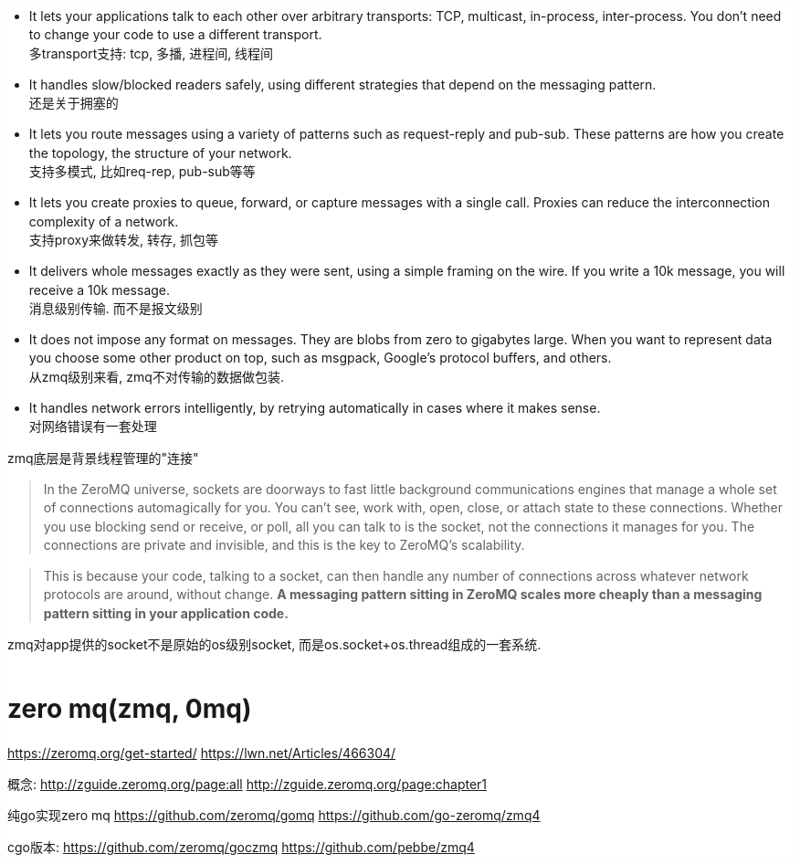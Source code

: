 * It lets your applications talk to each other over arbitrary transports: TCP, multicast, in-process, inter-process. You don’t need to change your code to use a different transport.  
多transport支持: tcp, 多播, 进程间, 线程间

* It handles slow/blocked readers safely, using different strategies that depend on the messaging pattern.  
还是关于拥塞的

* It lets you route messages using a variety of patterns such as request-reply and pub-sub. These patterns are how you create the topology, the structure of your network.  
支持多模式, 比如req-rep, pub-sub等等

* It lets you create proxies to queue, forward, or capture messages with a single call. Proxies can reduce the interconnection complexity of a network.  
支持proxy来做转发, 转存, 抓包等

* It delivers whole messages exactly as they were sent, using a simple framing on the wire. If you write a 10k message, you will receive a 10k message.  
消息级别传输. 而不是报文级别

* It does not impose any format on messages. They are blobs from zero to gigabytes large. When you want to represent data you choose some other product on top, such as msgpack, Google’s protocol buffers, and others.  
从zmq级别来看, zmq不对传输的数据做包装.

* It handles network errors intelligently, by retrying automatically in cases where it makes sense.  
对网络错误有一套处理

zmq底层是背景线程管理的"连接"
> In the ZeroMQ universe, sockets are doorways to fast little background communications engines that manage a whole set of connections automagically for you. You can’t see, work with, open, close, or attach state to these connections. Whether you use blocking send or receive, or poll, all you can talk to is the socket, not the connections it manages for you. The connections are private and invisible, and this is the key to ZeroMQ’s scalability.

> This is because your code, talking to a socket, can then handle any number of connections across whatever network protocols are around, without change. **A messaging pattern sitting in ZeroMQ scales more cheaply than a messaging pattern sitting in your application code.**

zmq对app提供的socket不是原始的os级别socket, 而是os.socket+os.thread组成的一套系统.


# zero mq(zmq, 0mq)
https://zeromq.org/get-started/
https://lwn.net/Articles/466304/

概念: 
http://zguide.zeromq.org/page:all
http://zguide.zeromq.org/page:chapter1

纯go实现zero mq 
https://github.com/zeromq/gomq
https://github.com/go-zeromq/zmq4

cgo版本:
https://github.com/zeromq/goczmq
https://github.com/pebbe/zmq4
